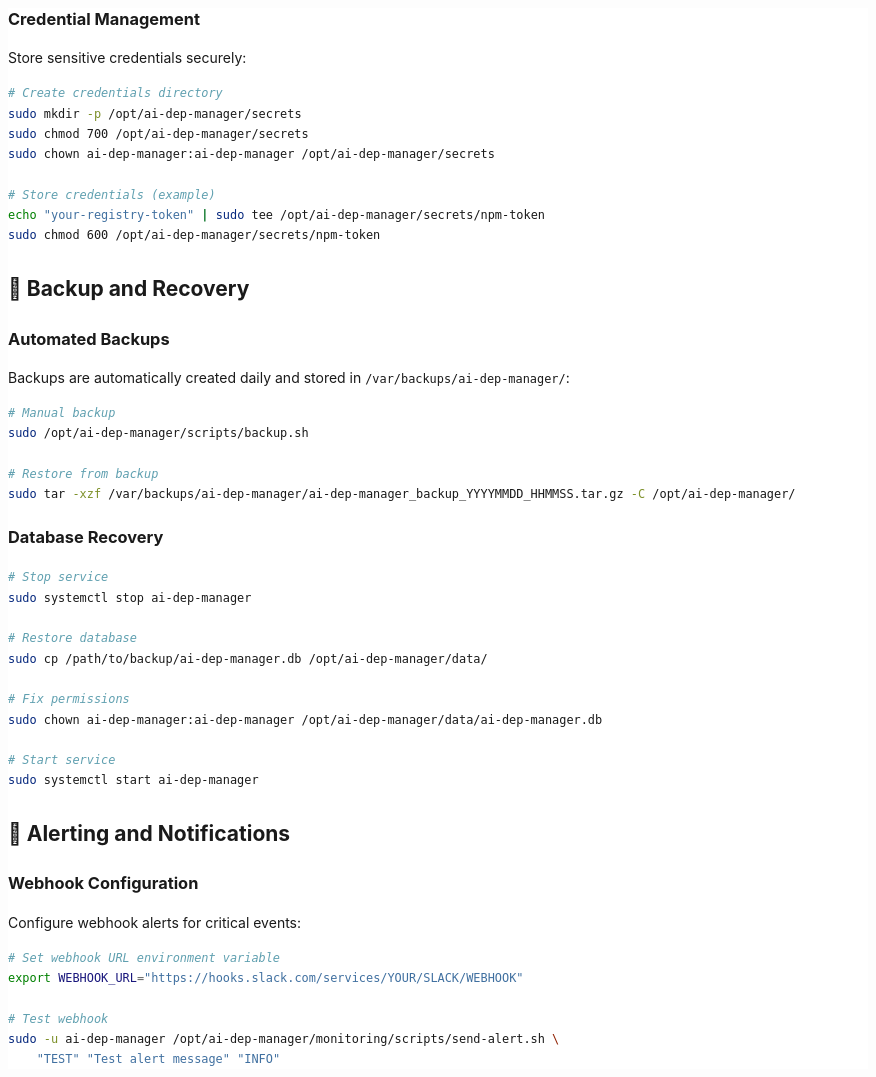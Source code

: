 ### Credential Management
Store sensitive credentials securely:

```bash
# Create credentials directory
sudo mkdir -p /opt/ai-dep-manager/secrets
sudo chmod 700 /opt/ai-dep-manager/secrets
sudo chown ai-dep-manager:ai-dep-manager /opt/ai-dep-manager/secrets

# Store credentials (example)
echo "your-registry-token" | sudo tee /opt/ai-dep-manager/secrets/npm-token
sudo chmod 600 /opt/ai-dep-manager/secrets/npm-token
```

## 🔄 Backup and Recovery

### Automated Backups
Backups are automatically created daily and stored in `/var/backups/ai-dep-manager/`:

```bash
# Manual backup
sudo /opt/ai-dep-manager/scripts/backup.sh

# Restore from backup
sudo tar -xzf /var/backups/ai-dep-manager/ai-dep-manager_backup_YYYYMMDD_HHMMSS.tar.gz -C /opt/ai-dep-manager/
```

### Database Recovery
```bash
# Stop service
sudo systemctl stop ai-dep-manager

# Restore database
sudo cp /path/to/backup/ai-dep-manager.db /opt/ai-dep-manager/data/

# Fix permissions
sudo chown ai-dep-manager:ai-dep-manager /opt/ai-dep-manager/data/ai-dep-manager.db

# Start service
sudo systemctl start ai-dep-manager
```

## 🚨 Alerting and Notifications

### Webhook Configuration
Configure webhook alerts for critical events:

```bash
# Set webhook URL environment variable
export WEBHOOK_URL="https://hooks.slack.com/services/YOUR/SLACK/WEBHOOK"

# Test webhook
sudo -u ai-dep-manager /opt/ai-dep-manager/monitoring/scripts/send-alert.sh \
    "TEST" "Test alert message" "INFO"
```
